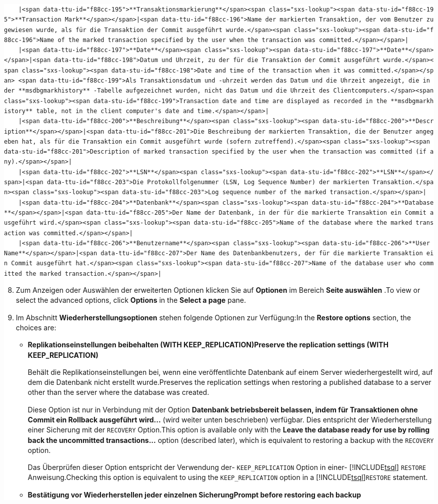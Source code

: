         |<span data-ttu-id="f88cc-195">**Transaktionsmarkierung**</span><span class="sxs-lookup"><span data-stu-id="f88cc-195">**Transaction Mark**</span></span>|<span data-ttu-id="f88cc-196">Name der markierten Transaktion, der vom Benutzer zugewiesen wurde, als für die Transaktion der Commit ausgeführt wurde.</span><span class="sxs-lookup"><span data-stu-id="f88cc-196">Name of the marked transaction specified by the user when the transaction was committed.</span></span>|  
        |<span data-ttu-id="f88cc-197">**Date**</span><span class="sxs-lookup"><span data-stu-id="f88cc-197">**Date**</span></span>|<span data-ttu-id="f88cc-198">Datum und Uhrzeit, zu der für die Transaktion der Commit ausgeführt wurde.</span><span class="sxs-lookup"><span data-stu-id="f88cc-198">Date and time of the transaction when it was committed.</span></span> <span data-ttu-id="f88cc-199">Als Transaktionsdatum und -uhrzeit werden das Datum und die Uhrzeit angezeigt, die in der **msdbgmarkhistory** -Tabelle aufgezeichnet wurden, nicht das Datum und die Uhrzeit des Clientcomputers.</span><span class="sxs-lookup"><span data-stu-id="f88cc-199">Transaction date and time are displayed as recorded in the **msdbgmarkhistory** table, not in the client computer's date and time.</span></span>|  
        |<span data-ttu-id="f88cc-200">**Beschreibung**</span><span class="sxs-lookup"><span data-stu-id="f88cc-200">**Description**</span></span>|<span data-ttu-id="f88cc-201">Die Beschreibung der markierten Transaktion, die der Benutzer angegeben hat, als für die Transaktion ein Commit ausgeführt wurde (sofern zutreffend).</span><span class="sxs-lookup"><span data-stu-id="f88cc-201">Description of marked transaction specified by the user when the transaction was committed (if any).</span></span>|  
        |<span data-ttu-id="f88cc-202">**LSN**</span><span class="sxs-lookup"><span data-stu-id="f88cc-202">**LSN**</span></span>|<span data-ttu-id="f88cc-203">Die Protokollfolgenummer (LSN, Log Sequence Number) der markierten Transaktion.</span><span class="sxs-lookup"><span data-stu-id="f88cc-203">Log sequence number of the marked transaction.</span></span>|  
        |<span data-ttu-id="f88cc-204">**Datenbank**</span><span class="sxs-lookup"><span data-stu-id="f88cc-204">**Database**</span></span>|<span data-ttu-id="f88cc-205">Der Name der Datenbank, in der für die markierte Transaktion ein Commit ausgeführt wird.</span><span class="sxs-lookup"><span data-stu-id="f88cc-205">Name of the database where the marked transaction was committed.</span></span>|  
        |<span data-ttu-id="f88cc-206">**Benutzername**</span><span class="sxs-lookup"><span data-stu-id="f88cc-206">**User Name**</span></span>|<span data-ttu-id="f88cc-207">Der Name des Datenbankbenutzers, der für die markierte Transaktion ein Commit ausgeführt hat.</span><span class="sxs-lookup"><span data-stu-id="f88cc-207">Name of the database user who committed the marked transaction.</span></span>|  
  
8.  <span data-ttu-id="f88cc-208">Zum Anzeigen oder Auswählen der erweiterten Optionen klicken Sie auf **Optionen** im Bereich **Seite auswählen** .</span><span class="sxs-lookup"><span data-stu-id="f88cc-208">To view or select the advanced options, click **Options** in the **Select a page** pane.</span></span>  
  
9. <span data-ttu-id="f88cc-209">Im Abschnitt **Wiederherstellungsoptionen** stehen folgende Optionen zur Verfügung:</span><span class="sxs-lookup"><span data-stu-id="f88cc-209">In the **Restore options** section, the choices are:</span></span>  
  
    -   <span data-ttu-id="f88cc-210">**Replikationseinstellungen beibehalten (WITH KEEP_REPLICATION)**</span><span class="sxs-lookup"><span data-stu-id="f88cc-210">**Preserve the replication settings (WITH KEEP_REPLICATION)**</span></span>  
  
         <span data-ttu-id="f88cc-211">Behält die Replikationseinstellungen bei, wenn eine veröffentlichte Datenbank auf einem Server wiederhergestellt wird, auf dem die Datenbank nicht erstellt wurde.</span><span class="sxs-lookup"><span data-stu-id="f88cc-211">Preserves the replication settings when restoring a published database to a server other than the server where the database was created.</span></span>  
  
         <span data-ttu-id="f88cc-212">Diese Option ist nur in Verbindung mit der Option **Datenbank betriebsbereit belassen, indem für Transaktionen ohne Commit ein Rollback ausgeführt wird...** (wird weiter unten beschrieben) verfügbar. Dies entspricht der Wiederherstellung einer Sicherung mit der `RECOVERY` Option.</span><span class="sxs-lookup"><span data-stu-id="f88cc-212">This option is available only with the **Leave the database ready for use by rolling back the uncommitted transactions...** option (described later), which is equivalent to restoring a backup with the `RECOVERY` option.</span></span>  
  
         <span data-ttu-id="f88cc-213">Das Überprüfen dieser Option entspricht der Verwendung der- `KEEP_REPLICATION` Option in einer- [!INCLUDE[tsql](../../includes/tsql-md.md)] `RESTORE` Anweisung.</span><span class="sxs-lookup"><span data-stu-id="f88cc-213">Checking this option is equivalent to using the `KEEP_REPLICATION` option in a [!INCLUDE[tsql](../../includes/tsql-md.md)]`RESTORE` statement.</span></span>  
  
    -   <span data-ttu-id="f88cc-214">**Bestätigung vor Wiederherstellen jeder einzelnen Sicherung**</span><span class="sxs-lookup"><span data-stu-id="f88cc-214">**Prompt before restoring each backup**</span></span>  
  